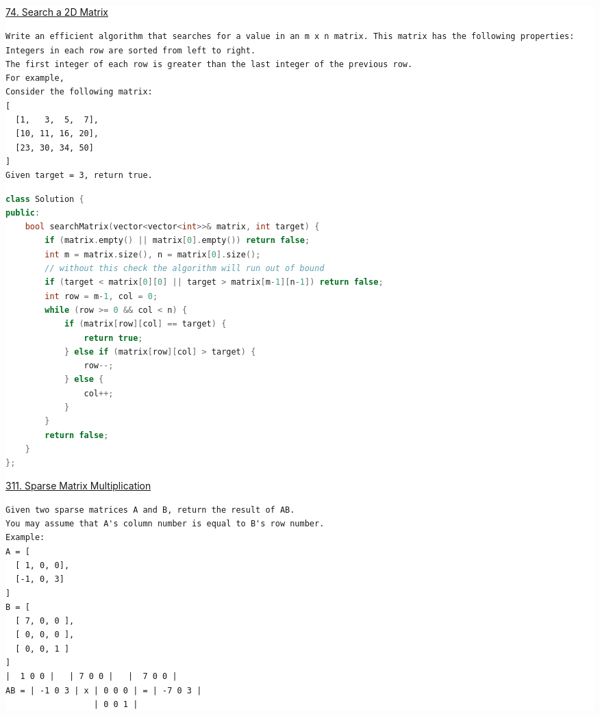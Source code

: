 [74. Search a 2D Matrix](https://leetcode.com/problems/search-a-2d-matrix/#/description)
```
Write an efficient algorithm that searches for a value in an m x n matrix. This matrix has the following properties:
Integers in each row are sorted from left to right.
The first integer of each row is greater than the last integer of the previous row.
For example,
Consider the following matrix:
[
  [1,   3,  5,  7],
  [10, 11, 16, 20],
  [23, 30, 34, 50]
]
Given target = 3, return true.
```

```c++
class Solution {
public:
    bool searchMatrix(vector<vector<int>>& matrix, int target) {
        if (matrix.empty() || matrix[0].empty()) return false;
        int m = matrix.size(), n = matrix[0].size();
        // without this check the algorithm will run out of bound
        if (target < matrix[0][0] || target > matrix[m-1][n-1]) return false; 
        int row = m-1, col = 0;
        while (row >= 0 && col < n) {
            if (matrix[row][col] == target) {
                return true;
            } else if (matrix[row][col] > target) {
                row--;
            } else {
                col++;
            }
        }
        return false;
    }
};
```

[311. Sparse Matrix Multiplication](https://leetcode.com/problems/sparse-matrix-multiplication/#/description)
```
Given two sparse matrices A and B, return the result of AB.
You may assume that A's column number is equal to B's row number.
Example:
A = [
  [ 1, 0, 0],
  [-1, 0, 3]
]
B = [
  [ 7, 0, 0 ],
  [ 0, 0, 0 ],
  [ 0, 0, 1 ]
]
|  1 0 0 |   | 7 0 0 |   |  7 0 0 |
AB = | -1 0 3 | x | 0 0 0 | = | -7 0 3 |
                  | 0 0 1 |
```
